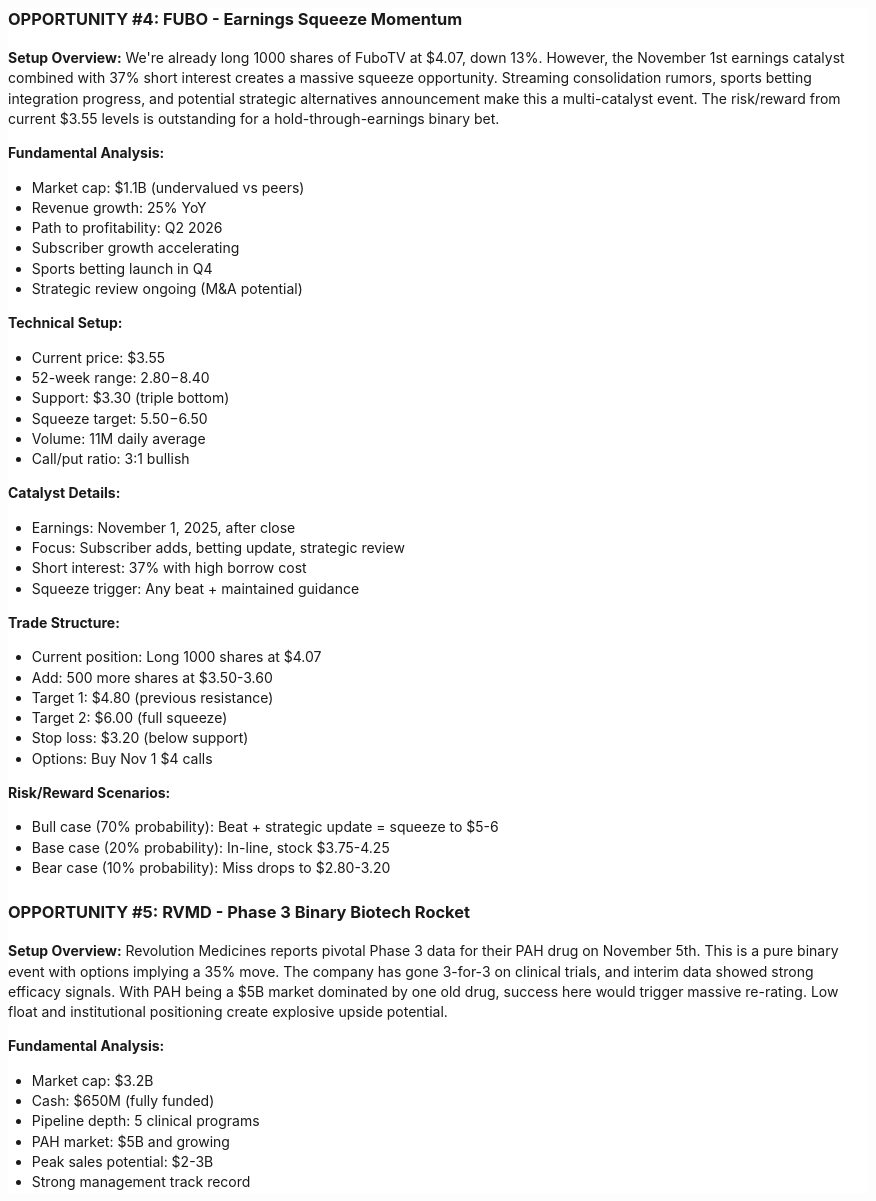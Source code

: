 ### OPPORTUNITY #4: FUBO - Earnings Squeeze Momentum
**Setup Overview:**
We're already long 1000 shares of FuboTV at $4.07, down 13%. However, the November 1st earnings catalyst combined with 37% short interest creates a massive squeeze opportunity. Streaming consolidation rumors, sports betting integration progress, and potential strategic alternatives announcement make this a multi-catalyst event. The risk/reward from current $3.55 levels is outstanding for a hold-through-earnings binary bet.

**Fundamental Analysis:**
- Market cap: $1.1B (undervalued vs peers)
- Revenue growth: 25% YoY
- Path to profitability: Q2 2026
- Subscriber growth accelerating
- Sports betting launch in Q4
- Strategic review ongoing (M&A potential)

**Technical Setup:**
- Current price: $3.55
- 52-week range: $2.80-$8.40
- Support: $3.30 (triple bottom)
- Squeeze target: $5.50-$6.50
- Volume: 11M daily average
- Call/put ratio: 3:1 bullish

**Catalyst Details:**
- Earnings: November 1, 2025, after close
- Focus: Subscriber adds, betting update, strategic review
- Short interest: 37% with high borrow cost
- Squeeze trigger: Any beat + maintained guidance

**Trade Structure:**
- Current position: Long 1000 shares at $4.07
- Add: 500 more shares at $3.50-3.60
- Target 1: $4.80 (previous resistance)
- Target 2: $6.00 (full squeeze)
- Stop loss: $3.20 (below support)
- Options: Buy Nov 1 $4 calls

**Risk/Reward Scenarios:**
- Bull case (70% probability): Beat + strategic update = squeeze to $5-6
- Base case (20% probability): In-line, stock $3.75-4.25
- Bear case (10% probability): Miss drops to $2.80-3.20

### OPPORTUNITY #5: RVMD - Phase 3 Binary Biotech Rocket
**Setup Overview:**
Revolution Medicines reports pivotal Phase 3 data for their PAH drug on November 5th. This is a pure binary event with options implying a 35% move. The company has gone 3-for-3 on clinical trials, and interim data showed strong efficacy signals. With PAH being a $5B market dominated by one old drug, success here would trigger massive re-rating. Low float and institutional positioning create explosive upside potential.

**Fundamental Analysis:**
- Market cap: $3.2B
- Cash: $650M (fully funded)
- Pipeline depth: 5 clinical programs
- PAH market: $5B and growing
- Peak sales potential: $2-3B
- Strong management track record

